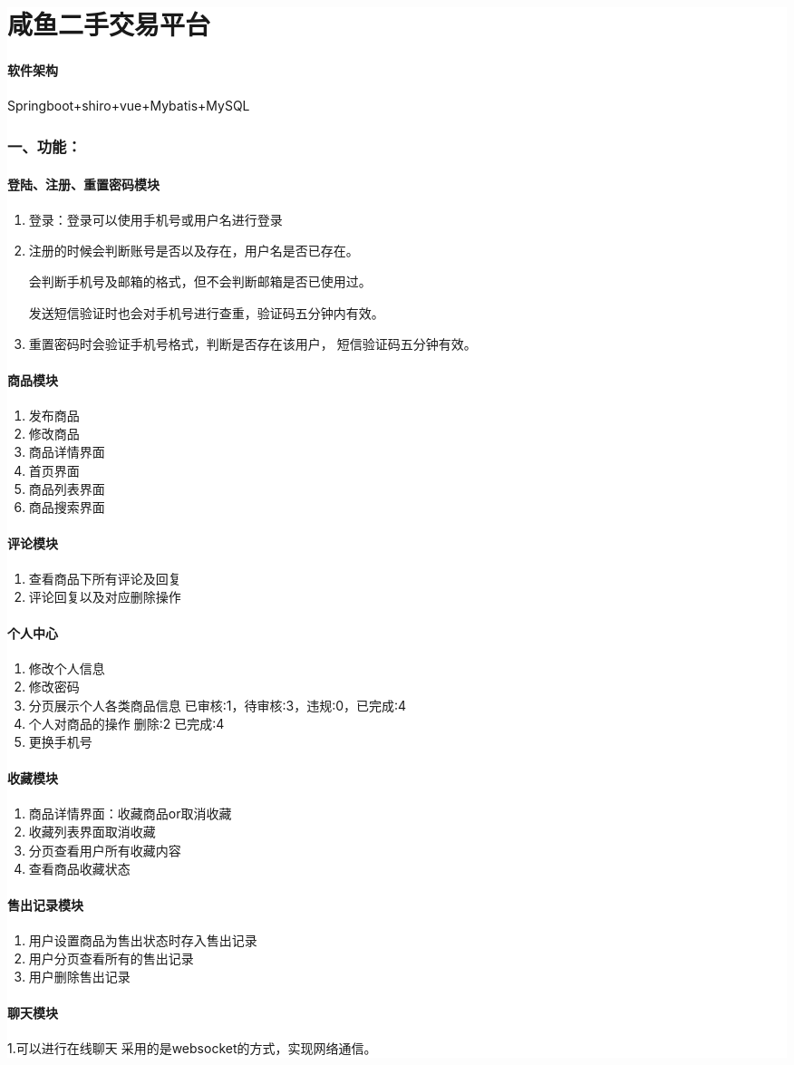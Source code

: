 # 咸鱼二手交易平台



#### 软件架构
Springboot+shiro+vue+Mybatis+MySQL

### 一、功能：
  #### 登陆、注册、重置密码模块
  1. 登录：登录可以使用手机号或用户名进行登录
  2. 注册的时候会判断账号是否以及存在，用户名是否已存在。
     
     会判断手机号及邮箱的格式，但不会判断邮箱是否已使用过。
     
     发送短信验证时也会对手机号进行查重，验证码五分钟内有效。
  3. 重置密码时会验证手机号格式，判断是否存在该用户，  短信验证码五分钟有效。 

  #### 商品模块
  1. 发布商品
  2. 修改商品
  3. 商品详情界面
  4. 首页界面
  5. 商品列表界面
  6. 商品搜索界面

  #### 评论模块
  1. 查看商品下所有评论及回复
  2. 评论回复以及对应删除操作

  #### 个人中心
  1. 修改个人信息
  2. 修改密码
  3. 分页展示个人各类商品信息 已审核:1，待审核:3，违规:0，已完成:4
  4. 个人对商品的操作 删除:2  已完成:4
  5. 更换手机号

  #### 收藏模块
  1. 商品详情界面：收藏商品or取消收藏
  2. 收藏列表界面取消收藏
  3. 分页查看用户所有收藏内容
  4. 查看商品收藏状态

  #### 售出记录模块
  1. 用户设置商品为售出状态时存入售出记录
  2. 用户分页查看所有的售出记录
  3. 用户删除售出记录

  #### 聊天模块
  1.可以进行在线聊天
  采用的是websocket的方式，实现网络通信。
